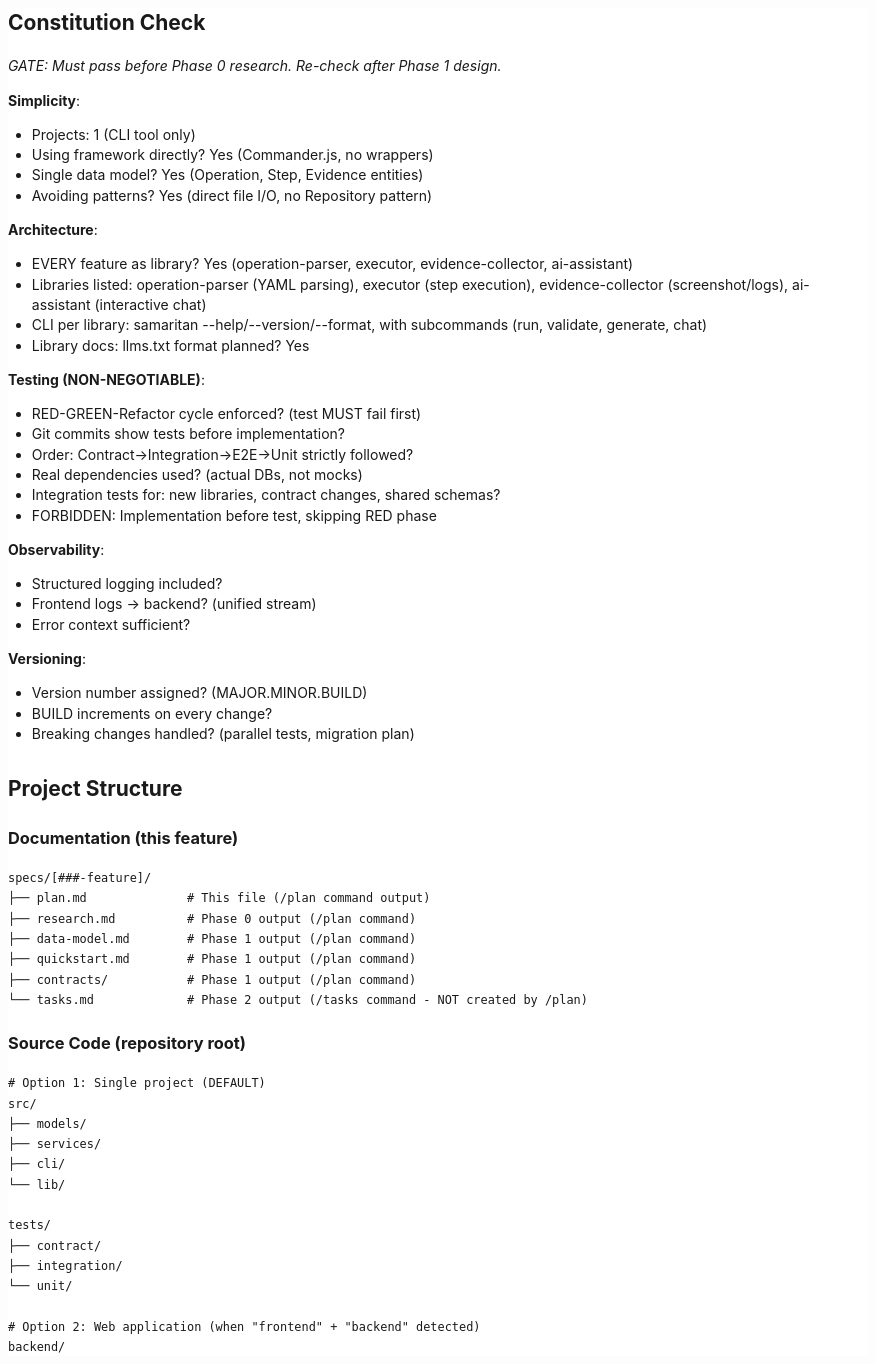 ## Constitution Check
*GATE: Must pass before Phase 0 research. Re-check after Phase 1 design.*

**Simplicity**:
- Projects: 1 (CLI tool only)
- Using framework directly? Yes (Commander.js, no wrappers)
- Single data model? Yes (Operation, Step, Evidence entities)
- Avoiding patterns? Yes (direct file I/O, no Repository pattern)

**Architecture**:
- EVERY feature as library? Yes (operation-parser, executor, evidence-collector, ai-assistant)
- Libraries listed: operation-parser (YAML parsing), executor (step execution), evidence-collector (screenshot/logs), ai-assistant (interactive chat)
- CLI per library: samaritan --help/--version/--format, with subcommands (run, validate, generate, chat)
- Library docs: llms.txt format planned? Yes

**Testing (NON-NEGOTIABLE)**:
- RED-GREEN-Refactor cycle enforced? (test MUST fail first)
- Git commits show tests before implementation?
- Order: Contract→Integration→E2E→Unit strictly followed?
- Real dependencies used? (actual DBs, not mocks)
- Integration tests for: new libraries, contract changes, shared schemas?
- FORBIDDEN: Implementation before test, skipping RED phase

**Observability**:
- Structured logging included?
- Frontend logs → backend? (unified stream)
- Error context sufficient?

**Versioning**:
- Version number assigned? (MAJOR.MINOR.BUILD)
- BUILD increments on every change?
- Breaking changes handled? (parallel tests, migration plan)

## Project Structure

### Documentation (this feature)
```
specs/[###-feature]/
├── plan.md              # This file (/plan command output)
├── research.md          # Phase 0 output (/plan command)
├── data-model.md        # Phase 1 output (/plan command)
├── quickstart.md        # Phase 1 output (/plan command)
├── contracts/           # Phase 1 output (/plan command)
└── tasks.md             # Phase 2 output (/tasks command - NOT created by /plan)
```

### Source Code (repository root)
```
# Option 1: Single project (DEFAULT)
src/
├── models/
├── services/
├── cli/
└── lib/

tests/
├── contract/
├── integration/
└── unit/

# Option 2: Web application (when "frontend" + "backend" detected)
backend/
```